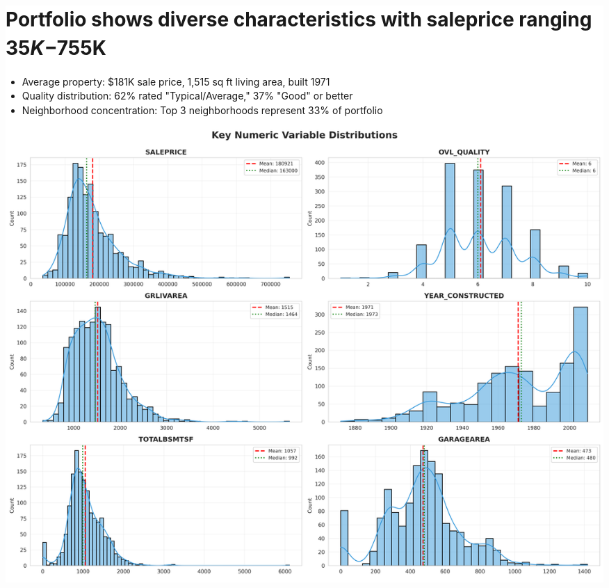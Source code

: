 # Portfolio shows diverse characteristics with saleprice ranging $35K-$755K
- Average property: $181K sale price, 1,515 sq ft living area, built 1971
- Quality distribution: 62% rated "Typical/Average," 37% "Good" or better
- Neighborhood concentration: Top 3 neighborhoods represent 33% of portfolio

![Slide 5](images/005_1.png)
